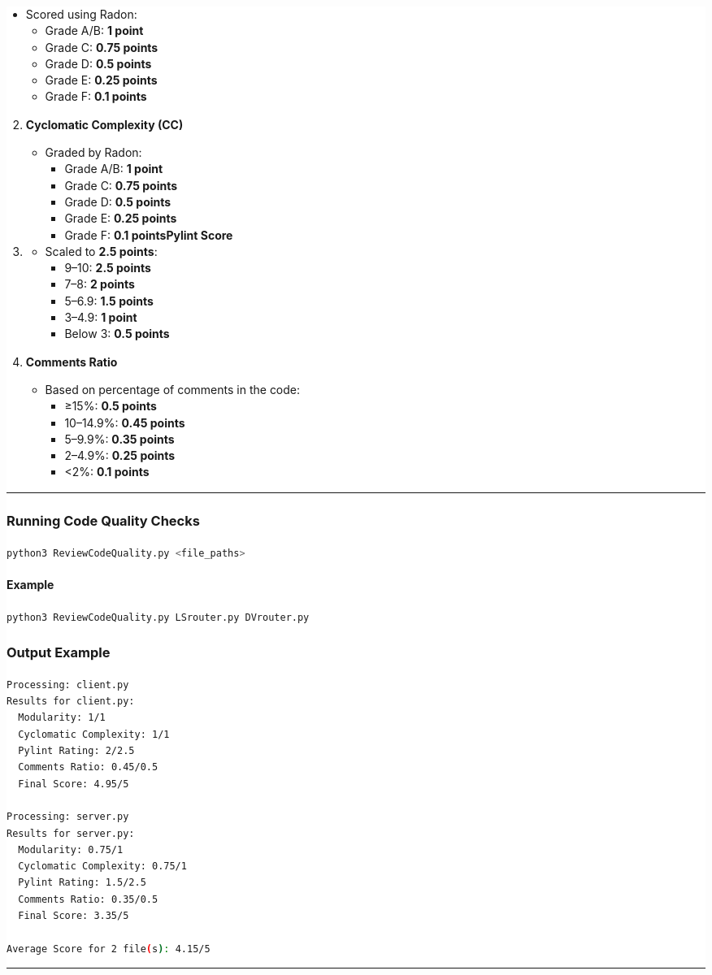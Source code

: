    - Scored using Radon:
     - Grade A/B: **1 point**
     - Grade C: **0.75 points**
     - Grade D: **0.5 points**
     - Grade E: **0.25 points**
     - Grade F: **0.1 points**
2. **Cyclomatic Complexity (CC)**

   - Graded by Radon:
     - Grade A/B: **1 point**
     - Grade C: **0.75 points**
     - Grade D: **0.5 points**
     - Grade E: **0.25 points**
     - Grade F: **0.1 pointsPylint Score**
3. - Scaled to **2.5 points**:
     - 9–10: **2.5 points**
     - 7–8: **2 points**
     - 5–6.9: **1.5 points**
     - 3–4.9: **1 point**
     - Below 3: **0.5 points**
4. **Comments Ratio**

   - Based on percentage of comments in the code:
     - ≥15%: **0.5 points**
     - 10–14.9%: **0.45 points**
     - 5–9.9%: **0.35 points**
     - 2–4.9%: **0.25 points**
     - <2%: **0.1 points**

---

### Running Code Quality Checks

```bash
python3 ReviewCodeQuality.py <file_paths>
```

#### Example

```bash
python3 ReviewCodeQuality.py LSrouter.py DVrouter.py
```

### Output Example

```bash
Processing: client.py
Results for client.py:
  Modularity: 1/1
  Cyclomatic Complexity: 1/1
  Pylint Rating: 2/2.5
  Comments Ratio: 0.45/0.5
  Final Score: 4.95/5

Processing: server.py
Results for server.py:
  Modularity: 0.75/1
  Cyclomatic Complexity: 0.75/1
  Pylint Rating: 1.5/2.5
  Comments Ratio: 0.35/0.5
  Final Score: 3.35/5

Average Score for 2 file(s): 4.15/5
```

---